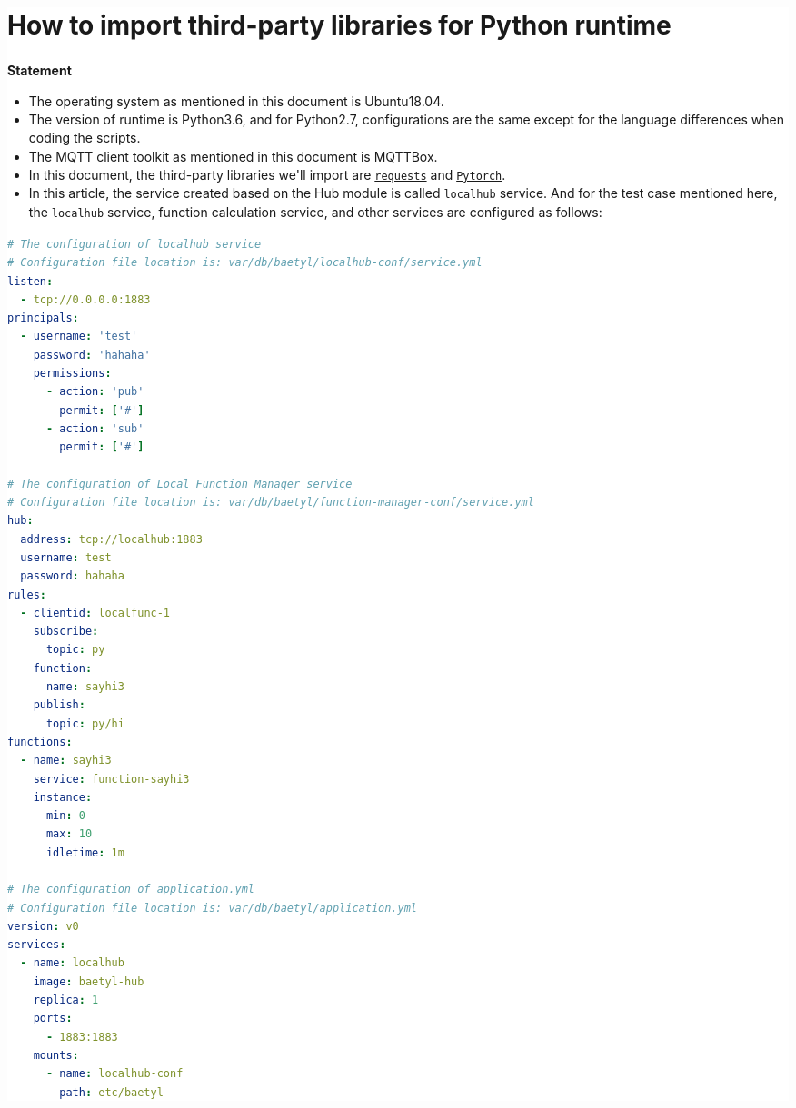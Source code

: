 # How to import third-party libraries for Python runtime

**Statement**

- The operating system as mentioned in this document is Ubuntu18.04.
- The version of runtime is Python3.6, and for Python2.7, configurations are the same except for the language differences when coding the scripts.
- The MQTT client toolkit as mentioned in this document is [MQTTBox](../Resources.html#mqttbox-download).
- In this document, the third-party libraries we'll import are [`requests`](https://pypi.org/project/requests) and [`Pytorch`](https://pytorch.org/).
- In this article, the service created based on the Hub module is called `localhub` service. And for the test case mentioned here, the `localhub` service, function calculation service, and other services are configured as follows:

```yaml
# The configuration of localhub service
# Configuration file location is: var/db/baetyl/localhub-conf/service.yml
listen:
  - tcp://0.0.0.0:1883
principals:
  - username: 'test'
    password: 'hahaha'
    permissions:
      - action: 'pub'
        permit: ['#']
      - action: 'sub'
        permit: ['#']

# The configuration of Local Function Manager service
# Configuration file location is: var/db/baetyl/function-manager-conf/service.yml
hub:
  address: tcp://localhub:1883
  username: test
  password: hahaha
rules:
  - clientid: localfunc-1
    subscribe:
      topic: py
    function:
      name: sayhi3
    publish:
      topic: py/hi
functions:
  - name: sayhi3
    service: function-sayhi3
    instance:
      min: 0
      max: 10
      idletime: 1m

# The configuration of application.yml
# Configuration file location is: var/db/baetyl/application.yml
version: v0
services:
  - name: localhub
    image: baetyl-hub
    replica: 1
    ports:
      - 1883:1883
    mounts:
      - name: localhub-conf
        path: etc/baetyl
```
